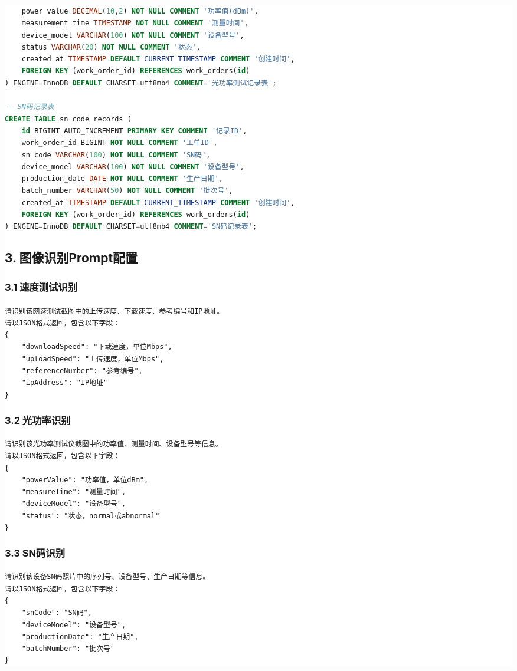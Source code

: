 ```sql
    power_value DECIMAL(10,2) NOT NULL COMMENT '功率值(dBm)',
    measurement_time TIMESTAMP NOT NULL COMMENT '测量时间',
    device_model VARCHAR(100) NOT NULL COMMENT '设备型号',
    status VARCHAR(20) NOT NULL COMMENT '状态',
    created_at TIMESTAMP DEFAULT CURRENT_TIMESTAMP COMMENT '创建时间',
    FOREIGN KEY (work_order_id) REFERENCES work_orders(id)
) ENGINE=InnoDB DEFAULT CHARSET=utf8mb4 COMMENT='光功率测试记录表';

-- SN码记录表
CREATE TABLE sn_code_records (
    id BIGINT AUTO_INCREMENT PRIMARY KEY COMMENT '记录ID',
    work_order_id BIGINT NOT NULL COMMENT '工单ID',
    sn_code VARCHAR(100) NOT NULL COMMENT 'SN码',
    device_model VARCHAR(100) NOT NULL COMMENT '设备型号',
    production_date DATE NOT NULL COMMENT '生产日期',
    batch_number VARCHAR(50) NOT NULL COMMENT '批次号',
    created_at TIMESTAMP DEFAULT CURRENT_TIMESTAMP COMMENT '创建时间',
    FOREIGN KEY (work_order_id) REFERENCES work_orders(id)
) ENGINE=InnoDB DEFAULT CHARSET=utf8mb4 COMMENT='SN码记录表';
```

## 3. 图像识别Prompt配置

### 3.1 速度测试识别
```
请识别该网速测试截图中的上传速度、下载速度、参考编号和IP地址。
请以JSON格式返回，包含以下字段：
{
    "downloadSpeed": "下载速度，单位Mbps",
    "uploadSpeed": "上传速度，单位Mbps",
    "referenceNumber": "参考编号",
    "ipAddress": "IP地址"
}
```

### 3.2 光功率识别
```
请识别该光功率测试仪截图中的功率值、测量时间、设备型号等信息。
请以JSON格式返回，包含以下字段：
{
    "powerValue": "功率值，单位dBm",
    "measureTime": "测量时间",
    "deviceModel": "设备型号",
    "status": "状态，normal或abnormal"
}
```

### 3.3 SN码识别
```
请识别该设备SN码照片中的序列号、设备型号、生产日期等信息。
请以JSON格式返回，包含以下字段：
{
    "snCode": "SN码",
    "deviceModel": "设备型号",
    "productionDate": "生产日期",
    "batchNumber": "批次号"
}
```
